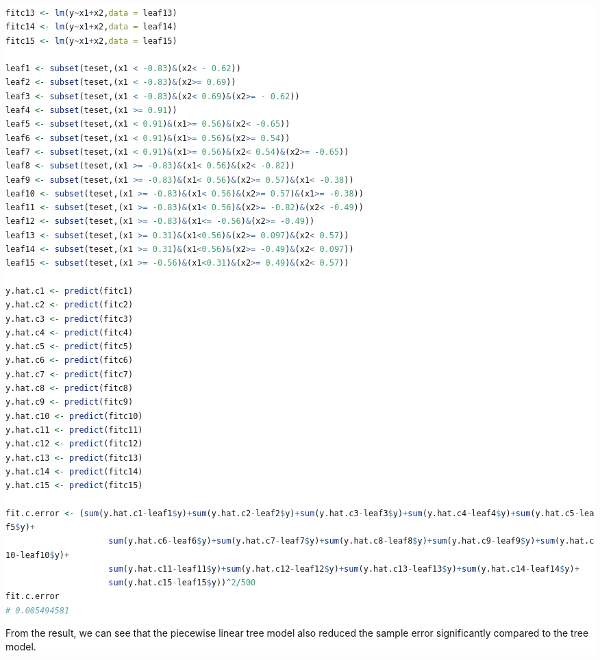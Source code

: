 ```R
fitc13 <- lm(y~x1+x2,data = leaf13)
fitc14 <- lm(y~x1+x2,data = leaf14)
fitc15 <- lm(y~x1+x2,data = leaf15)

leaf1 <- subset(teset,(x1 < -0.83)&(x2< - 0.62))
leaf2 <- subset(teset,(x1 < -0.83)&(x2>= 0.69))
leaf3 <- subset(teset,(x1 < -0.83)&(x2< 0.69)&(x2>= - 0.62))
leaf4 <- subset(teset,(x1 >= 0.91))
leaf5 <- subset(teset,(x1 < 0.91)&(x1>= 0.56)&(x2< -0.65))
leaf6 <- subset(teset,(x1 < 0.91)&(x1>= 0.56)&(x2>= 0.54))
leaf7 <- subset(teset,(x1 < 0.91)&(x1>= 0.56)&(x2< 0.54)&(x2>= -0.65))
leaf8 <- subset(teset,(x1 >= -0.83)&(x1< 0.56)&(x2< -0.82))
leaf9 <- subset(teset,(x1 >= -0.83)&(x1< 0.56)&(x2>= 0.57)&(x1< -0.38))
leaf10 <- subset(teset,(x1 >= -0.83)&(x1< 0.56)&(x2>= 0.57)&(x1>= -0.38))
leaf11 <- subset(teset,(x1 >= -0.83)&(x1< 0.56)&(x2>= -0.82)&(x2< -0.49))
leaf12 <- subset(teset,(x1 >= -0.83)&(x1<= -0.56)&(x2>= -0.49))
leaf13 <- subset(teset,(x1 >= 0.31)&(x1<0.56)&(x2>= 0.097)&(x2< 0.57))
leaf14 <- subset(teset,(x1 >= 0.31)&(x1<0.56)&(x2>= -0.49)&(x2< 0.097))
leaf15 <- subset(teset,(x1 >= -0.56)&(x1<0.31)&(x2>= 0.49)&(x2< 0.57))

y.hat.c1 <- predict(fitc1)
y.hat.c2 <- predict(fitc2)
y.hat.c3 <- predict(fitc3)
y.hat.c4 <- predict(fitc4)
y.hat.c5 <- predict(fitc5)
y.hat.c6 <- predict(fitc6)
y.hat.c7 <- predict(fitc7)
y.hat.c8 <- predict(fitc8)
y.hat.c9 <- predict(fitc9)
y.hat.c10 <- predict(fitc10)
y.hat.c11 <- predict(fitc11)
y.hat.c12 <- predict(fitc12)
y.hat.c13 <- predict(fitc13)
y.hat.c14 <- predict(fitc14)
y.hat.c15 <- predict(fitc15)

fit.c.error <- (sum(y.hat.c1-leaf1$y)+sum(y.hat.c2-leaf2$y)+sum(y.hat.c3-leaf3$y)+sum(y.hat.c4-leaf4$y)+sum(y.hat.c5-leaf5$y)+
                     sum(y.hat.c6-leaf6$y)+sum(y.hat.c7-leaf7$y)+sum(y.hat.c8-leaf8$y)+sum(y.hat.c9-leaf9$y)+sum(y.hat.c10-leaf10$y)+
                     sum(y.hat.c11-leaf11$y)+sum(y.hat.c12-leaf12$y)+sum(y.hat.c13-leaf13$y)+sum(y.hat.c14-leaf14$y)+
                     sum(y.hat.c15-leaf15$y))^2/500
fit.c.error
# 0.005494581
```

 From the result, we can see that the piecewise linear tree model also reduced the sample error significantly compared to the tree model.



